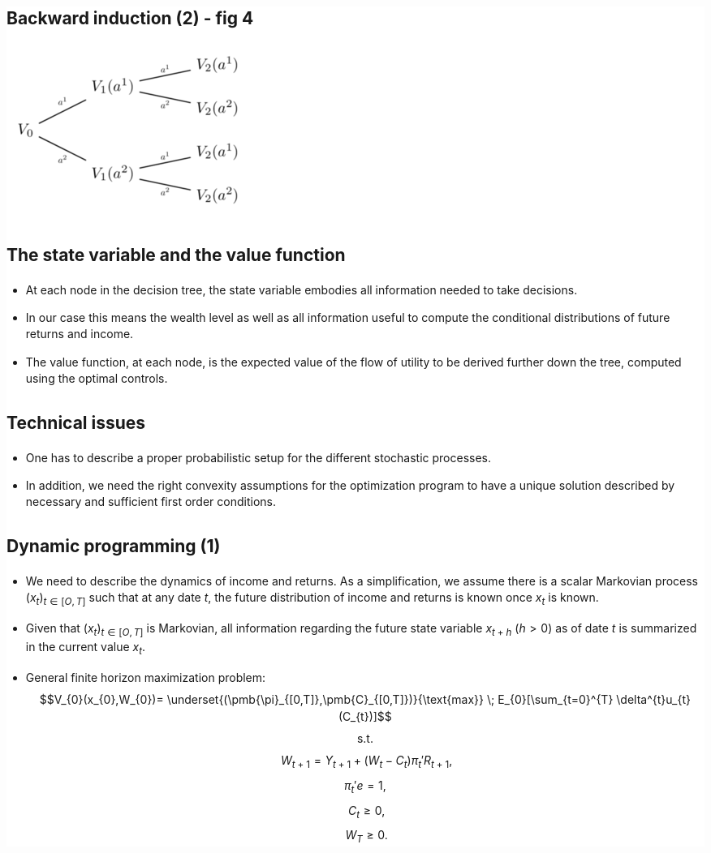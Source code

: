 ## Backward induction (2) - fig 4

![Figure $4$: Pay-off structure](/assets/media/tree.png) 

## The state variable and the value function

* At each node in the decision tree, the state variable embodies all information needed to take decisions.

* In our case this means the wealth level as well as all information useful to compute the conditional distributions of future returns and income.

* The value function, at each node, is the expected value of the flow of utility to be derived further down the tree, computed using the optimal controls.

## Technical issues

* One has to describe a proper probabilistic setup for the different stochastic processes.

* In addition, we need the right convexity assumptions for the optimization program to have a unique solution described by necessary and sufficient first order conditions.

## Dynamic programming (1)

* We need to describe the dynamics of income and returns. As a simplification, we assume there is a scalar Markovian process $(x_{t})_{t \in [O,T]}$ such that at any date $t$, the future distribution of income and returns is known once $x_{t}$ is known.

* Given that $(x_{t})_{t \in [O,T]}$ is Markovian, all information regarding the future state variable $x_{t+h}$ ($h>0$) as of date $t$ is summarized in the current value $x_{t}$. 

* General finite horizon maximization problem:
$$V_{0}(x_{0},W_{0})=
\underset{(\pmb{\pi}_{[0,T]},\pmb{C}_{[0,T]})}{\text{max}}
\; E_{0}[\sum_{t=0}^{T} \delta^{t}u_{t}(C_{t})]$$
$$\text{s.t.}$$
$$\; W_{t+1}=Y_{t+1}+(W_{t}-C_{t})\pi_{t}'R_{t+1},$$
$$\pi_{t}'e=1,$$
$$\; C_{t} \geq 0,$$ 
$$\; W_{T} \geq 0.$$
